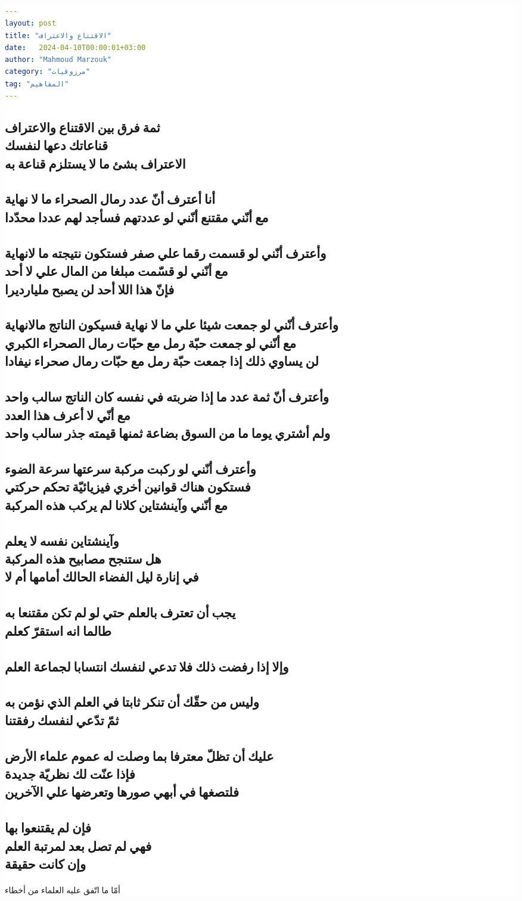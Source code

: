 ```yaml
---
layout: post
title: "الاقتناع والاعتراف"
date:   2024-04-10T00:00:01+03:00
author: "Mahmoud Marzouk"
category: "مرزوقيات"
tag: "المفاهيم"
---
```



ثمة فرق بين الاقتناع والاعتراف  
قناعاتك دعها لنفسك  
الاعتراف بشئ ما لا يستلزم قناعة به  
-  
أنا أعترف أنّ عدد رمال الصحراء ما لا نهاية  
مع أنّني مقتنع أنّني لو عددتهم فسأجد لهم عددا
محدّدا  
-  
وأعترف أنّني لو قسمت رقما علي صفر فستكون نتيجته ما
لانهاية  
مع أنّني لو قسّمت مبلغا من المال علي لا أحد  
فإنّ هذا اللا أحد لن يصبح مليارديرا  
-  
وأعترف أنّني لو جمعت شيئا علي ما لا نهاية فسيكون الناتج
مالانهاية  
مع أنّني لو جمعت حبّة رمل مع حبّات رمال الصحراء
الكبري  
لن يساوي ذلك إذا جمعت حبّة رمل مع حبّات رمال صحراء
نيفادا  
-  
وأعترف أنّ ثمة عدد ما إذا ضربته في نفسه كان الناتج سالب
واحد  
مع أنّي لا أعرف هذا العدد  
ولم أشتري يوما ما من السوق بضاعة ثمنها قيمته جذر سالب
واحد  
-  
وأعترف أنّني لو ركبت مركبة سرعتها سرعة الضوء  
فستكون هناك قوانين أخري فيزيائيّة تحكم حركتي  
مع أنّني وآينشتاين كلانا لم يركب هذه المركبة  
-  
وآينشتاين نفسه لا يعلم  
هل ستنجح مصابيح هذه المركبة  
في إنارة ليل الفضاء الحالك أمامها أم لا  
-  
يجب أن تعترف بالعلم حتي لو لم تكن مقتنعا به  
طالما انه استقرّ كعلم  
-  
وإلا إذا رفضت ذلك فلا تدعي لنفسك انتسابا لجماعة
العلم  
-  
وليس من حقّك أن تنكر ثابتا في العلم الذي نؤمن به  
ثمّ تدّعي لنفسك رفقتنا  
-  
عليك أن تظلّ معترفا بما وصلت له عموم علماء الأرض  
فإذا عنّت لك نظريّة جديدة  
فلتصغها في أبهي صورها وتعرضها علي الآخرين  
-  
فإن لم يقتنعوا بها  
فهي لم تصل بعد لمرتبة العلم  
وإن كانت حقيقة  
-  
أمّا ما اتّفق عليه العلماء من أخطاء  